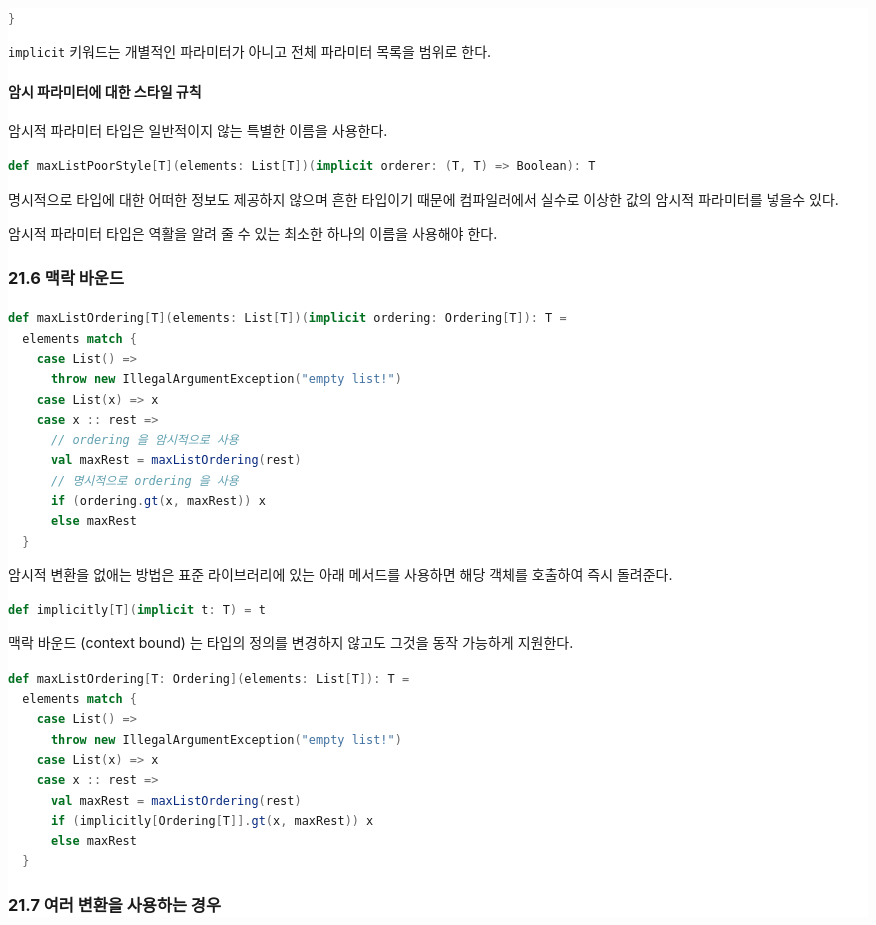 ```scala
}
```

`implicit` 키워드는 개별적인 파라미터가 아니고 전체 파라미터 목록을 범위로 한다.

#### 암시 파라미터에 대한 스타일 규칙

암시적 파라미터 타입은 일반적이지 않는 특별한 이름을 사용한다.

```scala
def maxListPoorStyle[T](elements: List[T])(implicit orderer: (T, T) => Boolean): T
```

명시적으로 타입에 대한 어떠한 정보도 제공하지 않으며 흔한 타입이기 때문에 컴파일러에서 실수로 이상한 값의 암시적 파라미터를 넣을수 있다.

암시적 파라미터 타입은 역활을 알려 줄 수 있는 최소한 하나의 이름을 사용해야 한다.

### 21.6 맥락 바운드

```scala
def maxListOrdering[T](elements: List[T])(implicit ordering: Ordering[T]): T =
  elements match {
    case List() =>
      throw new IllegalArgumentException("empty list!")
    case List(x) => x
    case x :: rest =>
      // ordering 을 암시적으로 사용
      val maxRest = maxListOrdering(rest)
      // 명시적으로 ordering 을 사용
      if (ordering.gt(x, maxRest)) x
      else maxRest
  }
```

암시적 변환을 없애는 방법은 표준 라이브러리에 있는 아래 메서드를 사용하면 해당 객체를 호출하여 즉시 돌려준다.

```scala
def implicitly[T](implicit t: T) = t
```

맥락 바운드 (context bound) 는 타입의 정의를 변경하지 않고도 그것을 동작 가능하게 지원한다.

```scala
def maxListOrdering[T: Ordering](elements: List[T]): T =
  elements match {
    case List() =>
      throw new IllegalArgumentException("empty list!")
    case List(x) => x
    case x :: rest =>
      val maxRest = maxListOrdering(rest)
      if (implicitly[Ordering[T]].gt(x, maxRest)) x
      else maxRest
  }
```

### 21.7 여러 변환을 사용하는 경우

